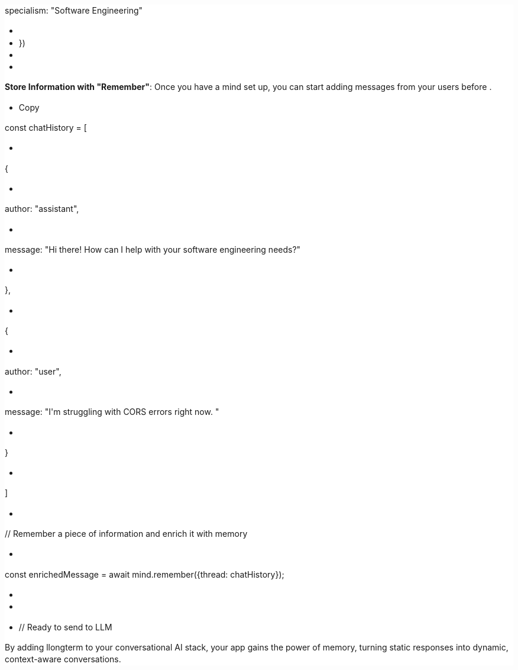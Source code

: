  specialism: "Software Engineering"

*   
* })  
*   
* 

**Store Information with "Remember"**: Once you have a mind set up, you can start adding messages from your users before .

* Copy

const chatHistory \= \[

* 

 {

* 

   author: "assistant",

* 

   message: "Hi there\! How can I help with your software engineering needs?"

* 

 },

* 

 {

* 

   author: "user",

* 

   message: "I'm struggling with CORS errors right now. "

* 

 }

* 

\]

* 

// Remember a piece of information and enrich it with memory

* 

const enrichedMessage \= await mind.remember({thread: chatHistory});

* 

*   
* // Ready to send to LLM

By adding llongterm to your conversational AI stack, your app gains the power of memory, turning static responses into dynamic, context-aware conversations.
